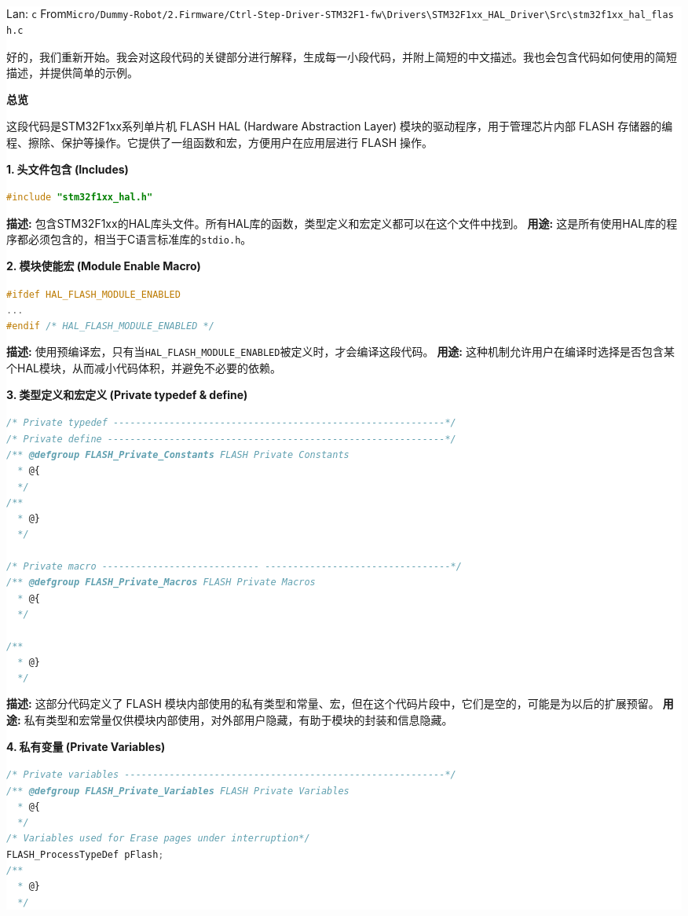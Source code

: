 Lan: `c` From`Micro/Dummy-Robot/2.Firmware/Ctrl-Step-Driver-STM32F1-fw\Drivers\STM32F1xx_HAL_Driver\Src\stm32f1xx_hal_flash.c`

好的，我们重新开始。我会对这段代码的关键部分进行解释，生成每一小段代码，并附上简短的中文描述。我也会包含代码如何使用的简短描述，并提供简单的示例。

**总览**

这段代码是STM32F1xx系列单片机 FLASH HAL (Hardware Abstraction Layer) 模块的驱动程序，用于管理芯片内部 FLASH 存储器的编程、擦除、保护等操作。它提供了一组函数和宏，方便用户在应用层进行 FLASH 操作。

**1. 头文件包含 (Includes)**

```c
#include "stm32f1xx_hal.h"
```

**描述:** 包含STM32F1xx的HAL库头文件。所有HAL库的函数，类型定义和宏定义都可以在这个文件中找到。
**用途:** 这是所有使用HAL库的程序都必须包含的，相当于C语言标准库的`stdio.h`。

**2. 模块使能宏 (Module Enable Macro)**

```c
#ifdef HAL_FLASH_MODULE_ENABLED
...
#endif /* HAL_FLASH_MODULE_ENABLED */
```

**描述:** 使用预编译宏，只有当`HAL_FLASH_MODULE_ENABLED`被定义时，才会编译这段代码。
**用途:** 这种机制允许用户在编译时选择是否包含某个HAL模块，从而减小代码体积，并避免不必要的依赖。

**3. 类型定义和宏定义 (Private typedef & define)**

```c
/* Private typedef -----------------------------------------------------------*/
/* Private define ------------------------------------------------------------*/
/** @defgroup FLASH_Private_Constants FLASH Private Constants
  * @{
  */
/**
  * @}
  */

/* Private macro ---------------------------- ---------------------------------*/
/** @defgroup FLASH_Private_Macros FLASH Private Macros
  * @{
  */
 
/**
  * @}
  */
```

**描述:**  这部分代码定义了 FLASH 模块内部使用的私有类型和常量、宏，但在这个代码片段中，它们是空的，可能是为以后的扩展预留。
**用途:** 私有类型和宏常量仅供模块内部使用，对外部用户隐藏，有助于模块的封装和信息隐藏。

**4. 私有变量 (Private Variables)**

```c
/* Private variables ---------------------------------------------------------*/
/** @defgroup FLASH_Private_Variables FLASH Private Variables
  * @{
  */
/* Variables used for Erase pages under interruption*/
FLASH_ProcessTypeDef pFlash;
/**
  * @}
  */
```
